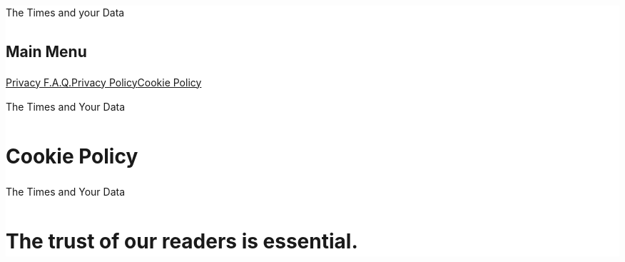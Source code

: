 <div id="app">

<div class="App">

<div class="css-kq8yt" data-role="dialog" data-aria-modal="false">

<div class="css-tpyegx">

<div class="css-17vh6q6">

The Times and your Data

</div>

<div class="css-1mhyh9y">

## Main Menu

[Privacy F.A.Q.](/privacy)[Privacy
Policy](/privacy/privacy-policy)[Cookie Policy](/privacy/cookie-policy)

</div>

</div>

</div>

<div class="css-wo5zbc" data-role="main" data-aria-hidden="false">

<div class="HeroSection" data-aria-live="polite">

<div class="section css-u8l578">

<div class="css-ykay9g">

<div class="css-1xd5y6g">

The Times and Your Data

# Cookie Policy

</div>

</div>

</div>

<div class="css-ykay9g">

<div class="css-nldjm9">

The Times and Your Data

# The trust of our readers is essential.

</div>

</div>

</div>
